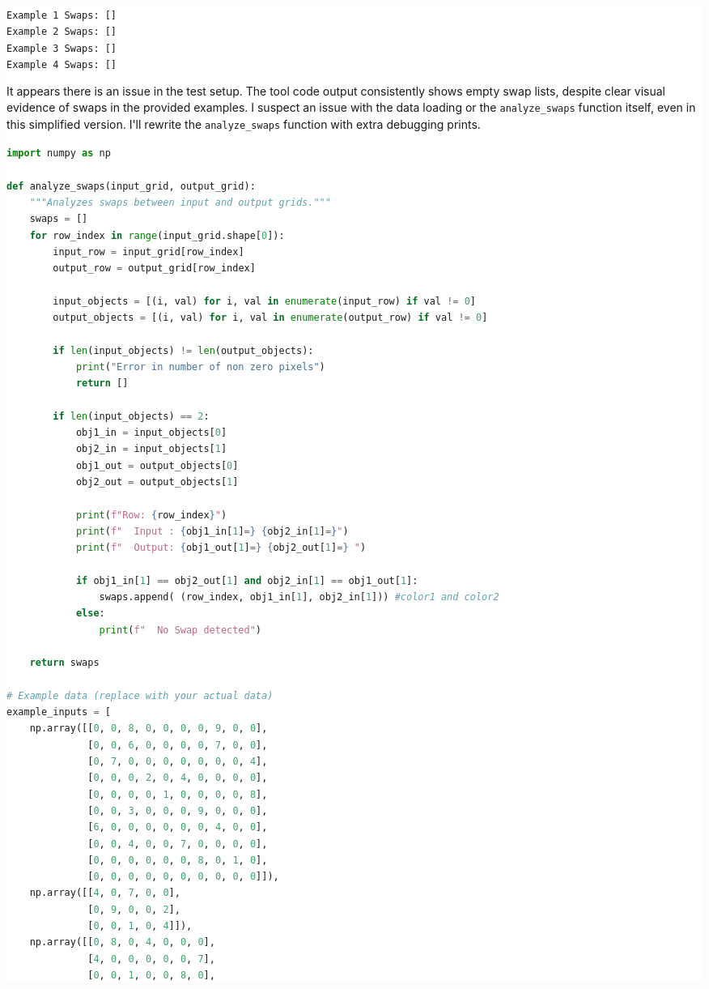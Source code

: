 ```
Example 1 Swaps: []
Example 2 Swaps: []
Example 3 Swaps: []
Example 4 Swaps: []

```
It appears there is an issue in the test setup. The tool code output consistently shows empty swap lists, despite clear visual evidence of swaps in the provided examples. I suspect an issue with the data loading or the `analyze_swaps` function itself, even in this simplified version. I'll rewrite the `analyze_swaps` function with extra debugging prints.


``` python
import numpy as np

def analyze_swaps(input_grid, output_grid):
    """Analyzes swaps between input and output grids."""
    swaps = []
    for row_index in range(input_grid.shape[0]):
        input_row = input_grid[row_index]
        output_row = output_grid[row_index]

        input_objects = [(i, val) for i, val in enumerate(input_row) if val != 0]
        output_objects = [(i, val) for i, val in enumerate(output_row) if val != 0]

        if len(input_objects) != len(output_objects):
            print("Error in number of non zero pixels")
            return []

        if len(input_objects) == 2:
            obj1_in = input_objects[0]
            obj2_in = input_objects[1]
            obj1_out = output_objects[0]
            obj2_out = output_objects[1]

            print(f"Row: {row_index}")
            print(f"  Input : {obj1_in[1]=} {obj2_in[1]=}")
            print(f"  Output: {obj1_out[1]=} {obj2_out[1]=} ")

            if obj1_in[1] == obj2_out[1] and obj2_in[1] == obj1_out[1]:
                swaps.append( (row_index, obj1_in[1], obj2_in[1])) #color1 and color2
            else:
                print(f"  No Swap detected")

    return swaps

# Example data (replace with your actual data)
example_inputs = [
    np.array([[0, 0, 8, 0, 0, 0, 0, 9, 0, 0],
              [0, 0, 6, 0, 0, 0, 0, 7, 0, 0],
              [0, 7, 0, 0, 0, 0, 0, 0, 0, 4],
              [0, 0, 0, 2, 0, 4, 0, 0, 0, 0],
              [0, 0, 0, 0, 1, 0, 0, 0, 0, 8],
              [0, 0, 3, 0, 0, 0, 9, 0, 0, 0],
              [6, 0, 0, 0, 0, 0, 0, 4, 0, 0],
              [0, 0, 4, 0, 0, 7, 0, 0, 0, 0],
              [0, 0, 0, 0, 0, 0, 8, 0, 1, 0],
              [0, 0, 0, 0, 0, 0, 0, 0, 0, 0]]),
    np.array([[4, 0, 7, 0, 0],
              [0, 9, 0, 0, 2],
              [0, 0, 1, 0, 4]]),
    np.array([[0, 8, 0, 4, 0, 0, 0],
              [4, 0, 0, 0, 0, 0, 7],
              [0, 0, 1, 0, 0, 8, 0],
```
